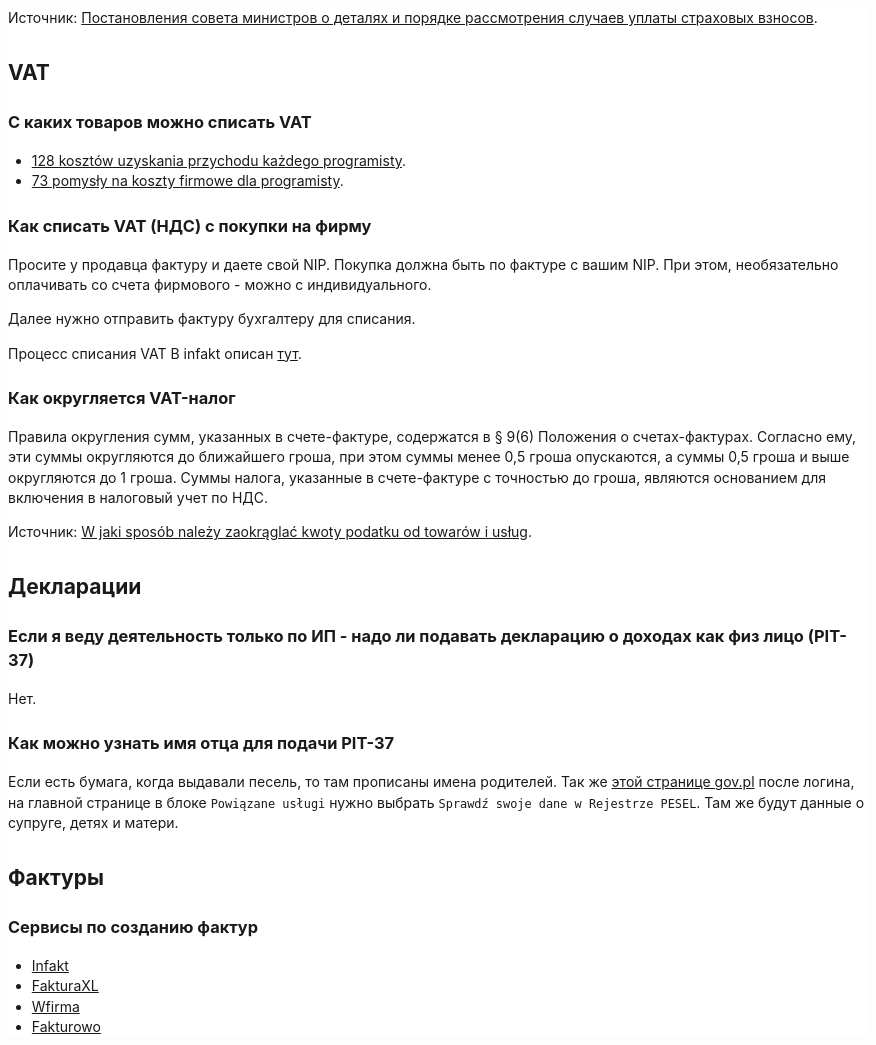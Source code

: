 Источник: [Постановления совета министров о деталях и порядке рассмотрения случаев уплаты страховых взносов][11].

## VAT

### С каких товаров можно списать VAT

- [128 kosztów uzyskania przychodu każdego programisty][12].
- [73 pomysły na koszty firmowe dla programisty][13].

### Как списать VAT (НДС) с покупки на фирму

Просите у продавца фактуру и даете свой NIP. Покупка должна быть по фактуре с вашим NIP. При этом, необязательно
оплачивать со счета фирмового - можно с индивидуального.

Далее нужно отправить фактуру бухгалтеру для списания.

Процесс списания VAT В infakt описан [тут][14].

### Как округляется VAT-налог

Правила округления сумм, указанных в счете-фактуре, содержатся в § 9(6) Положения о счетах-фактурах. Согласно ему, эти
суммы округляются до ближайшего гроша, при этом суммы менее 0,5 гроша опускаются, а суммы 0,5 гроша и выше округляются
до 1 гроша. Суммы налога, указанные в счете-фактуре с точностью до гроша, являются основанием для включения в налоговый
учет по НДС.

Источник: [W jaki sposób należy zaokrąglać kwoty podatku od towarów i usług][15].

## Декларации

### Если я веду деятельность только по ИП - надо ли подавать декларацию о доходах как физ лицо (PIT-37)

Нет.

### Как можно узнать имя отца для подачи PIT-37

Если есть бумага, когда выдавали песель, то там прописаны имена родителей. Так же [этой странице gov.pl][16]
после логина, на главной странице в блоке `Powiązane usługi` нужно выбрать `Sprawdź swoje dane w Rejestrze PESEL`.
Там же будут данные о супруге, детях и матери.

## Фактуры

### Сервисы по созданию фактур

- [Infakt](https://www.infakt.pl/)
- [FakturaXL](https://fakturaxl.pl)
- [Wfirma](https://wfirma.pl/)
- [Fakturowo](https://www.fakturowo.pl/)


[1]: https://t.me/JDG_PBH
[2]: https://pani-alenka.notion.site/a6a34efa29564a48b597f6e1a61b412e
[3]: legalization.md
[4]: https://aplikacja.ceidg.gov.pl/ceidg/ceidg.public.ui/search.aspx
[5]: https://www.biznes.gov.pl/en/firma/doing-business-in-poland/termination-of-activity/terminating-your-activity-what-should-you-know
[6]: https://www.biznes.gov.pl/pl/portal/0077#5
[7]: https://poland-consult.com/praca/biznes/likvidacija-biznesa.html#kak-zakryt-ip-v-pol-she-?utm_source=table_of_content
[8]: https://poradnikprzedsiebiorcy.pl/-obowiazkowy-rachunek-firmowy-dla-wszystkich-przedsiebiorcow
[9]: https://sip.lex.pl/akty-prawne/dzu-dziennik-ustaw/prawo-przedsiebiorcow-18701388/art-19
[10]: https://docs.google.com/spreadsheets/u/1/d/1kurqi18ONvt9xWohW6Xi62zmvWnlUHqu1cTeDyobbwI/htmlview
[11]: https://isap.sejm.gov.pl/isap.nsf/download.xsp/WDU20220001771/O/D20221771.pdf
[12]: https://programistanaswoim.pl/128-kosztow-uzyskania-przychodu-kazdego-programisty/
[13]: https://podatkiprogramisty.pl/73-pomysly-na-koszty-firmowe-dla-programisty/
[14]: infakt_routine.md#otpravka-deklaratsii-vat-jpk-v7m
[15]: https://ksiegowosc.infor.pl/abc/93424,W-jaki-sposob-nalezy-zaokraglac-kwoty-podatku-od-towarow-i-uslug.html
[16]: https://www.gov.pl/web/gov/klauzula-przetwarzania-danych-osobowych-udostepnionych-droga-elektroniczna
[17]: https://poradnikprzedsiebiorcy.pl/-czy-siedziba-firmy-w-mieszkaniu-to-wyzszy-podatek-od-nieruchomosci
[18]: https://docs.google.com/spreadsheets/d/e/2PACX-1vR9Gd0Kl1l-9St-xgG62V784__KfYYnQqggbCqf2wAfYfMXPzQO6hMQdE-wAJtlX4VM6utlZLcNay8J/pubhtml